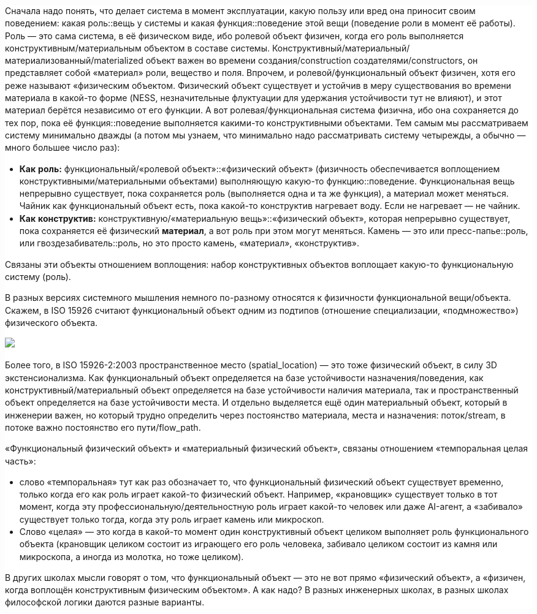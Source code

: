 Сначала надо понять, что делает система в момент эксплуатации, какую пользу или вред она приносит своим поведением: какая роль::вещь у системы и какая функция::поведение этой вещи (поведение роли в момент её работы). Роль — это сама система, в её физическом виде, ибо ролевой объект физичен, когда его роль выполняется конструктивным/материальным объектом в составе системы. Конструктивный/материальный/материализованный/materialized объект важен во времени создания/construction создателями/constructors, он представляет собой «материал» роли, вещество и поля. Впрочем, и ролевой/функциональный объект физичен, хотя его реже называют «физическим объектом. Физический объект существует и устойчив в меру существования во времени материала в какой-то форме (NESS, незначительные флуктуации для удержания устойчивости тут не влияют), и этот материал берётся независимо от его функции. А вот ролевая/функциональная система физична, ибо она сохраняется до тех пор, пока её функция::поведение выполняется какими-то конструктивными объектами. Тем самым мы рассматриваем систему минимально дважды (а потом мы узнаем, что минимально надо рассматривать систему четырежды, а обычно — много большее число раз):

* **Как** **роль:** функциональный/«ролевой объект»::«физический объект» (физичность обеспечивается воплощением конструктивными/материальными объектами) выполняющую какую-то функцию::поведение. Функциональная вещь непрерывно существует, пока сохраняется роль (выполняется одна и та же функция), а материал может меняться. Чайник как функциональный объект есть, пока какой-то конструктив нагревает воду. Если не нагревает — не чайник.
* **Как** **конструктив:** конструктивную/«материальную вещь»::«физический объект», которая непрерывно существует, пока сохраняется её физический **материал**, а вот роль при этом могут меняться. Камень — это или пресс-папье::роль, или гвоздезабиватель::роль, но это просто камень, «материал», «конструктив».

Связаны эти объекты отношением воплощения: набор конструктивных объектов воплощает какую-то функциональную систему (роль).

В разных версиях системного мышления немного по-разному относятся к физичности функциональной вещи/объекта. Скажем, в ISO 15926 считают функциональный объект одним из подтипов (отношение специализации, «подмножество») физического объекта.

![](/ru/professional/systems-thinking/17.png)

Более того, в ISO 15926-2:2003 пространственное место (spatial\_location) — это тоже физический объект, в силу 3D экстенсионализма. Как функциональный объект определяется на базе устойчивости назначения/поведения, как конструктивный/материальный объект определяется на базе устойчивости наличия материала, так и пространственный объект определяется на базе устойчивости места. И отдельно выделяется ещё один материальный объект, который в инженерии важен, но который трудно определить через постоянство материала, места и назначения: поток/stream, в потоке важно постоянство его пути/flow\_path.

«Функциональный физический объект» и «материальный физический объект», связаны отношением «темпоральная целая часть»:

* слово «темпоральная» тут как раз обозначает то, что функциональный физический объект существует временно, только когда его как роль играет какой-то физический объект. Например, «крановщик» существует только в тот момент, когда эту профессиональную/деятельностную роль играет какой-то человек или даже AI-агент, а «забивало» существует только тогда, когда эту роль играет камень или микроскоп.
* Слово «целая» — это когда в какой-то момент один конструктивный объект целиком выполняет роль функционального объекта (крановщик целиком состоит из играющего его роль человека, забивало целиком состоит из камня или микроскопа, а иногда из молотка, но тоже целиком).

В других школах мысли говорят о том, что функциональный объект — это не вот прямо «физический объект», а «физичен, когда воплощён конструктивным физическим объектом». А как надо? В разных инженерных школах, в разных школах философской логики даются разные варианты.
